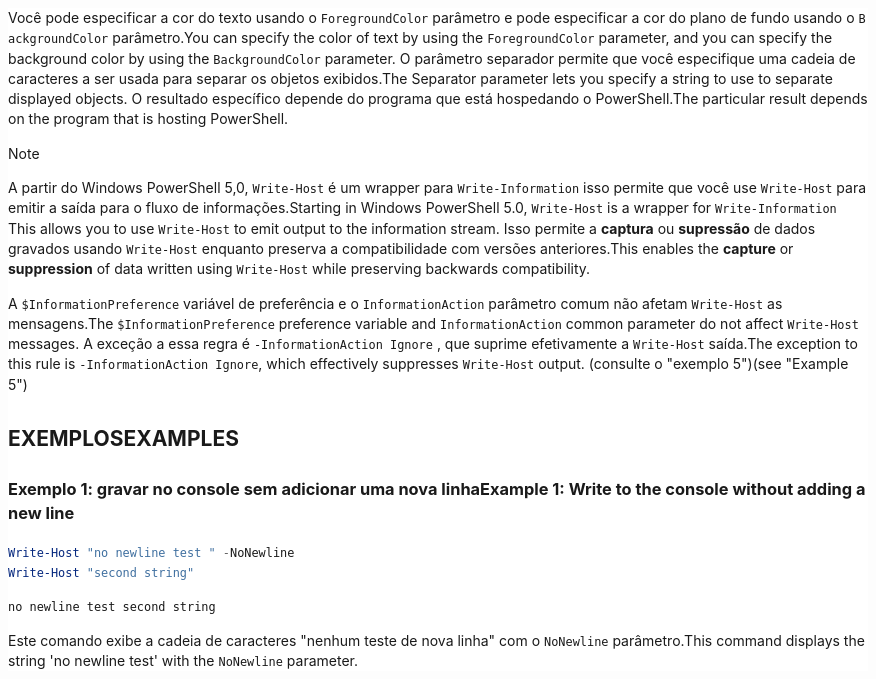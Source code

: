<span data-ttu-id="03f31-111">Você pode especificar a cor do texto usando o `ForegroundColor` parâmetro e pode especificar a cor do plano de fundo usando o `BackgroundColor` parâmetro.</span><span class="sxs-lookup"><span data-stu-id="03f31-111">You can specify the color of text by using the `ForegroundColor` parameter, and you can specify the background color by using the `BackgroundColor` parameter.</span></span> <span data-ttu-id="03f31-112">O parâmetro separador permite que você especifique uma cadeia de caracteres a ser usada para separar os objetos exibidos.</span><span class="sxs-lookup"><span data-stu-id="03f31-112">The Separator parameter lets you specify a string to use to separate displayed objects.</span></span> <span data-ttu-id="03f31-113">O resultado específico depende do programa que está hospedando o PowerShell.</span><span class="sxs-lookup"><span data-stu-id="03f31-113">The particular result depends on the program that is hosting PowerShell.</span></span>

> [!NOTE]
> <span data-ttu-id="03f31-114">A partir do Windows PowerShell 5,0, `Write-Host` é um wrapper para `Write-Information` isso permite que você use `Write-Host` para emitir a saída para o fluxo de informações.</span><span class="sxs-lookup"><span data-stu-id="03f31-114">Starting in Windows PowerShell 5.0, `Write-Host` is a wrapper for `Write-Information` This allows you to use `Write-Host` to emit output to the information stream.</span></span> <span data-ttu-id="03f31-115">Isso permite a **captura** ou **supressão** de dados gravados usando `Write-Host` enquanto preserva a compatibilidade com versões anteriores.</span><span class="sxs-lookup"><span data-stu-id="03f31-115">This enables the **capture** or **suppression** of data written using `Write-Host` while preserving backwards compatibility.</span></span>
>
> <span data-ttu-id="03f31-116">A `$InformationPreference` variável de preferência e o `InformationAction` parâmetro comum não afetam `Write-Host` as mensagens.</span><span class="sxs-lookup"><span data-stu-id="03f31-116">The `$InformationPreference` preference variable and `InformationAction` common parameter do not affect `Write-Host` messages.</span></span> <span data-ttu-id="03f31-117">A exceção a essa regra é `-InformationAction Ignore` , que suprime efetivamente a `Write-Host` saída.</span><span class="sxs-lookup"><span data-stu-id="03f31-117">The exception to this rule is `-InformationAction Ignore`, which effectively suppresses `Write-Host` output.</span></span> <span data-ttu-id="03f31-118">(consulte o "exemplo 5")</span><span class="sxs-lookup"><span data-stu-id="03f31-118">(see "Example 5")</span></span>

## <span data-ttu-id="03f31-119">EXEMPLOS</span><span class="sxs-lookup"><span data-stu-id="03f31-119">EXAMPLES</span></span>

### <span data-ttu-id="03f31-120">Exemplo 1: gravar no console sem adicionar uma nova linha</span><span class="sxs-lookup"><span data-stu-id="03f31-120">Example 1: Write to the console without adding a new line</span></span>

```powershell
Write-Host "no newline test " -NoNewline
Write-Host "second string"
```

```output
no newline test second string
```

<span data-ttu-id="03f31-121">Este comando exibe a cadeia de caracteres "nenhum teste de nova linha" com o `NoNewline` parâmetro.</span><span class="sxs-lookup"><span data-stu-id="03f31-121">This command displays the string 'no newline test' with the `NoNewline` parameter.</span></span>
